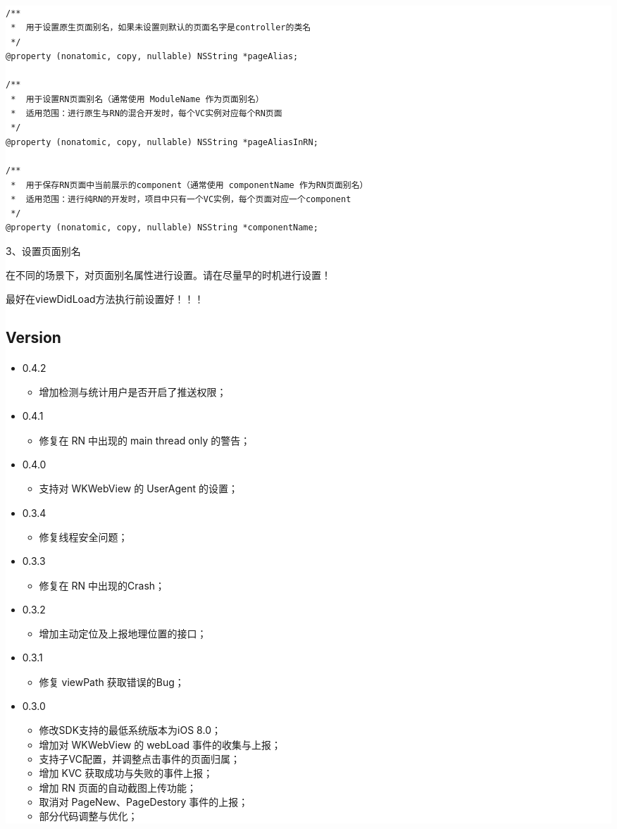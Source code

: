 	/**
	 *  用于设置原生页面别名，如果未设置则默认的页面名字是controller的类名
	 */
	@property (nonatomic, copy, nullable) NSString *pageAlias;
	
	/**
	 *  用于设置RN页面别名（通常使用 ModuleName 作为页面别名）
	 *  适用范围：进行原生与RN的混合开发时，每个VC实例对应每个RN页面
	 */
	@property (nonatomic, copy, nullable) NSString *pageAliasInRN;
	
	/**
	 *  用于保存RN页面中当前展示的component（通常使用 componentName 作为RN页面别名）
	 *  适用范围：进行纯RN的开发时，项目中只有一个VC实例，每个页面对应一个component
	 */
	@property (nonatomic, copy, nullable) NSString *componentName;

3、设置页面别名

在不同的场景下，对页面别名属性进行设置。请在尽量早的时机进行设置！

最好在viewDidLoad方法执行前设置好！！！

## Version
* 0.4.2

    * 增加检测与统计用户是否开启了推送权限；

* 0.4.1

    * 修复在 RN 中出现的 main thread only 的警告；

* 0.4.0

    * 支持对 WKWebView 的 UserAgent 的设置；

* 0.3.4

    * 修复线程安全问题；

* 0.3.3

    * 修复在 RN 中出现的Crash；

* 0.3.2

    * 增加主动定位及上报地理位置的接口；

* 0.3.1

    * 修复 viewPath 获取错误的Bug；

* 0.3.0

    * 修改SDK支持的最低系统版本为iOS 8.0；
    * 增加对 WKWebView 的 webLoad 事件的收集与上报；
    * 支持子VC配置，并调整点击事件的页面归属；
    * 增加 KVC 获取成功与失败的事件上报；
    * 增加 RN 页面的自动截图上传功能；
    * 取消对 PageNew、PageDestory 事件的上报；
    * 部分代码调整与优化；
